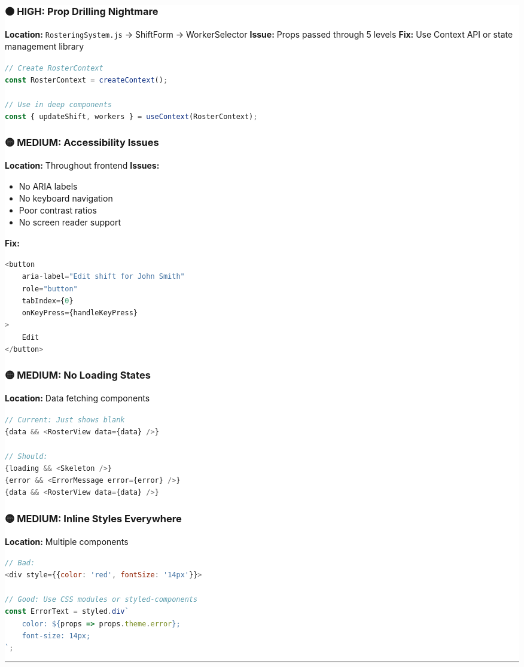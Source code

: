 ### 🟠 HIGH: Prop Drilling Nightmare
**Location:** `RosteringSystem.js` → ShiftForm → WorkerSelector
**Issue:** Props passed through 5 levels
**Fix:** Use Context API or state management library
```javascript
// Create RosterContext
const RosterContext = createContext();

// Use in deep components
const { updateShift, workers } = useContext(RosterContext);
```

### 🟡 MEDIUM: Accessibility Issues
**Location:** Throughout frontend
**Issues:**
- No ARIA labels
- No keyboard navigation
- Poor contrast ratios
- No screen reader support

**Fix:**
```javascript
<button 
    aria-label="Edit shift for John Smith"
    role="button"
    tabIndex={0}
    onKeyPress={handleKeyPress}
>
    Edit
</button>
```

### 🟡 MEDIUM: No Loading States
**Location:** Data fetching components
```javascript
// Current: Just shows blank
{data && <RosterView data={data} />}

// Should:
{loading && <Skeleton />}
{error && <ErrorMessage error={error} />}
{data && <RosterView data={data} />}
```

### 🟡 MEDIUM: Inline Styles Everywhere
**Location:** Multiple components
```javascript
// Bad:
<div style={{color: 'red', fontSize: '14px'}}>

// Good: Use CSS modules or styled-components
const ErrorText = styled.div`
    color: ${props => props.theme.error};
    font-size: 14px;
`;
```

---